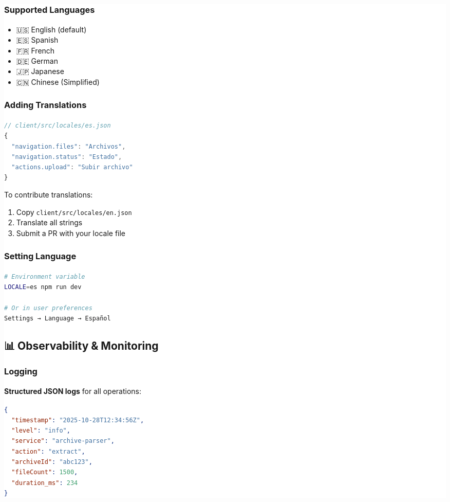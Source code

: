 ### Supported Languages

- 🇺🇸 English (default)
- 🇪🇸 Spanish
- 🇫🇷 French
- 🇩🇪 German
- 🇯🇵 Japanese
- 🇨🇳 Chinese (Simplified)

### Adding Translations

```typescript
// client/src/locales/es.json
{
  "navigation.files": "Archivos",
  "navigation.status": "Estado",
  "actions.upload": "Subir archivo"
}
```

To contribute translations:

1. Copy `client/src/locales/en.json`
2. Translate all strings
3. Submit a PR with your locale file

### Setting Language

```bash
# Environment variable
LOCALE=es npm run dev

# Or in user preferences
Settings → Language → Español
```

## 📊 Observability & Monitoring

### Logging

**Structured JSON logs** for all operations:

```json
{
  "timestamp": "2025-10-28T12:34:56Z",
  "level": "info",
  "service": "archive-parser",
  "action": "extract",
  "archiveId": "abc123",
  "fileCount": 1500,
  "duration_ms": 234
}
```
